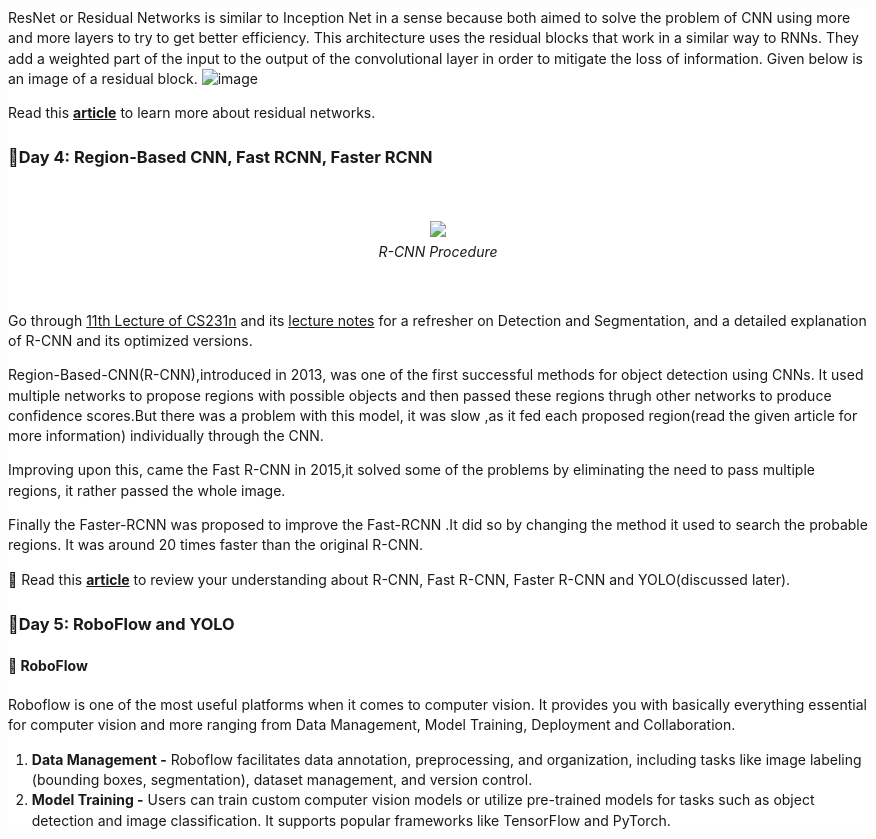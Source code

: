 ResNet or Residual Networks is similar to Inception Net in a sense because both aimed to solve the problem of CNN using more and more layers to try to get better efficiency. This architecture uses the residual blocks that work in a similar way to RNNs. They add a weighted part of the input to the output of the convolutional layer in order to mitigate the loss of information. Given below is an image of a residual block.
![image](https://hackmd.io/_uploads/H1lbQU1wC.png)

Read this  [**article**](https://towardsdatascience.com/understanding-and-visualizing-resnets-442284831be8) to learn more about residual networks.


<div id='id-Week5-Day4'/>

### 👾Day 4:  Region-Based CNN, Fast RCNN, Faster RCNN

<br>
<p align="center">
<img src="https://lh6.googleusercontent.com/L-hLr-fL1mBUzKYMtNOeQZgF0CCw1rmE4230m90o-PctazAed_18_3G9f_FI7Qgo-Z5o3Lf_ZuDwC-YcwpyXpasCAq8xkRB2yHxMucN-sSal7SYsPCiWn558XuRUD2F5xP41h5Stb1Q2xmvHVaSH1LQ" width="400"/>
<br>
<em>R-CNN Procedure</em>
</p>
<br>

Go through [11th Lecture of CS231n](https://www.youtube.com/watch?v=nDPWywWRIRo&list=PL3FW7Lu3i5JvHM8ljYj-zLfQRF3EO8sYv&index=11) and its [lecture notes](https://cs231n.stanford.edu/slides/2017/cs231n_2017_lecture11.pdf)  for a refresher on Detection and Segmentation, and a detailed explanation of R-CNN and its optimized versions. 

Region-Based-CNN(R-CNN),introduced in 2013, was one of the first successful methods for object detection using CNNs. It used multiple networks to propose regions with possible objects and then passed these regions thrugh other networks to produce confidence scores.But there was a problem with this model, it was slow ,as it fed each proposed region(read the given article for more information) individually through the CNN.   

Improving upon this, came the Fast R-CNN in 2015,it solved some of the problems by eliminating the need to pass multiple regions, it rather passed the whole image.  

Finally the Faster-RCNN was proposed to improve the Fast-RCNN .It did so by changing the method it used to search the probable regions.
It was around 20 times faster than the original R-CNN.

🔎 Read this [**article**](https://towardsdatascience.com/r-cnn-fast-r-cnn-faster-r-cnn-yolo-object-detection-algorithms-36d53571365e) to review your understanding about R-CNN, Fast R-CNN, Faster R-CNN and YOLO(discussed later).


<div id='id-Week5-Day5'/>

### 👾Day 5: RoboFlow and YOLO

####  🐼 RoboFlow
Roboflow is one of the most useful platforms when it comes to computer vision. It provides you with basically everything essential for computer vision and more ranging from Data Management, Model Training, Deployment and Collaboration.
1. **Data Management -** Roboflow facilitates data annotation, preprocessing, and organization, including tasks like image labeling (bounding boxes, segmentation), dataset management, and version control.
2. **Model Training -** Users can train custom computer vision models or utilize pre-trained models for tasks such as object detection and image classification. It supports popular frameworks like TensorFlow and PyTorch.
